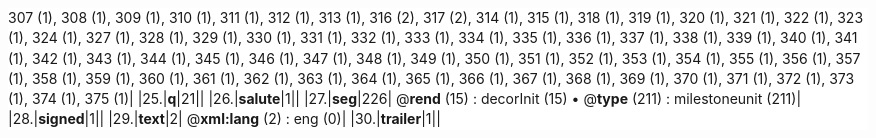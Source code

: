 307 (1), 308 (1), 309 (1), 310 (1), 311 (1), 312 (1), 313 (1), 316 (2), 317 (2), 314 (1), 315 (1), 318 (1), 319 (1), 320 (1), 321 (1), 322 (1), 323 (1), 324 (1), 327 (1), 328 (1), 329 (1), 330 (1), 331 (1), 332 (1), 333 (1), 334 (1), 335 (1), 336 (1), 337 (1), 338 (1), 339 (1), 340 (1), 341 (1), 342 (1), 343 (1), 344 (1), 345 (1), 346 (1), 347 (1), 348 (1), 349 (1), 350 (1), 351 (1), 352 (1), 353 (1), 354 (1), 355 (1), 356 (1), 357 (1), 358 (1), 359 (1), 360 (1), 361 (1), 362 (1), 363 (1), 364 (1), 365 (1), 366 (1), 367 (1), 368 (1), 369 (1), 370 (1), 371 (1), 372 (1), 373 (1), 374 (1), 375 (1)|
|25.|__q__|21||
|26.|__salute__|1||
|27.|__seg__|226| @__rend__ (15) : decorInit (15)  •  @__type__ (211) : milestoneunit (211)|
|28.|__signed__|1||
|29.|__text__|2| @__xml:lang__ (2) : eng (0)|
|30.|__trailer__|1||
